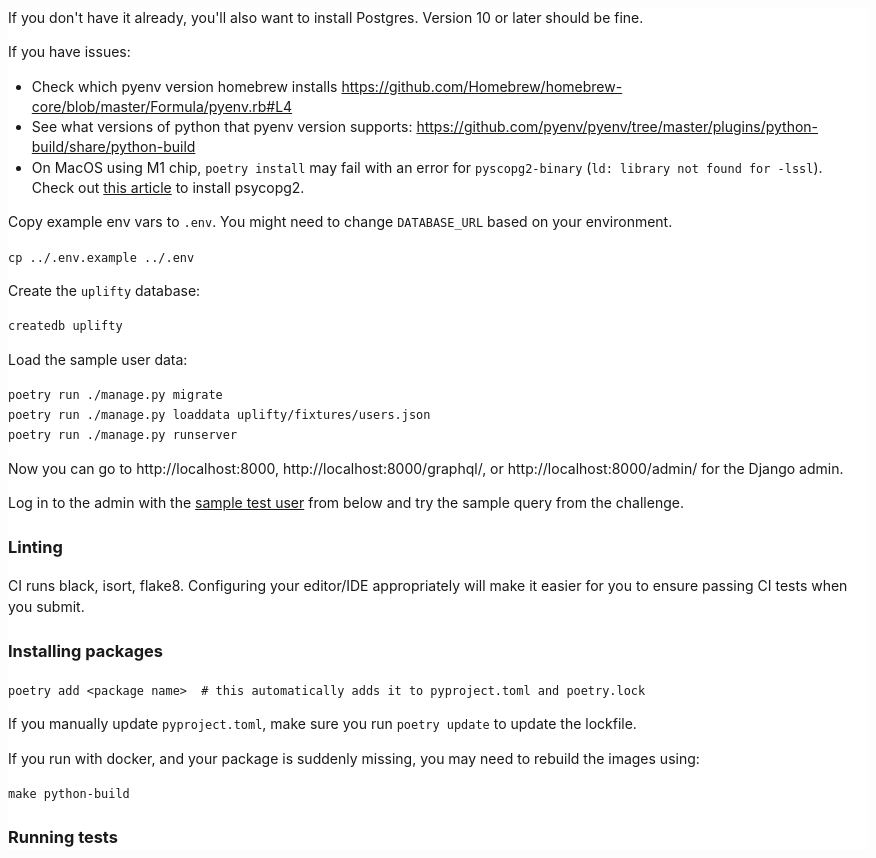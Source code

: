 If you don't have it already, you'll also want to install Postgres. Version 10 or later should be fine.

If you have issues:

- Check which pyenv version homebrew installs https://github.com/Homebrew/homebrew-core/blob/master/Formula/pyenv.rb#L4
- See what versions of python that pyenv version supports: https://github.com/pyenv/pyenv/tree/master/plugins/python-build/share/python-build
- On MacOS using M1 chip, `poetry install` may fail with an error for `pyscopg2-binary` (`ld: library not found for -lssl`). Check out [this article](https://rogulski.it/blog/install-psycopg2-on-apple-m1/) to install psycopg2.

Copy example env vars to `.env`. You might need to change `DATABASE_URL` based on your environment.

```console
cp ../.env.example ../.env
```

Create the `uplifty` database:

```console
createdb uplifty
```

Load the sample user data:

```console
poetry run ./manage.py migrate
poetry run ./manage.py loaddata uplifty/fixtures/users.json
poetry run ./manage.py runserver
```

Now you can go to http://localhost:8000, http://localhost:8000/graphql/, or http://localhost:8000/admin/ for the Django admin.

Log in to the admin with the [sample test user](#sample-test-user) from below and try the sample query from the challenge.

### Linting

CI runs black, isort, flake8. Configuring your editor/IDE appropriately will make it easier for you to ensure passing CI tests when you submit.

### Installing packages

    poetry add <package name>  # this automatically adds it to pyproject.toml and poetry.lock

If you manually update `pyproject.toml`, make sure you run `poetry update` to update the lockfile.

If you run with docker, and your package is suddenly missing, you may need to rebuild the images using:

```console
make python-build
```

### Running tests
